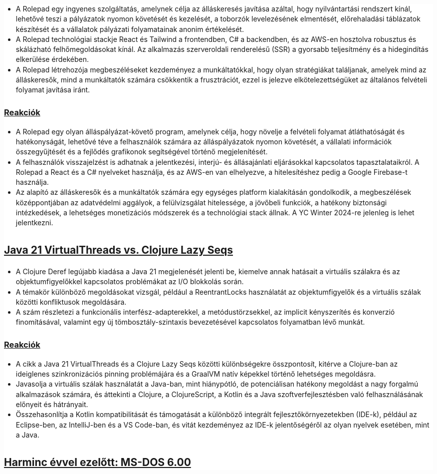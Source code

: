 - A Rolepad egy ingyenes szolgáltatás, amelynek célja az álláskeresés javítása azáltal, hogy nyilvántartási rendszert kínál, lehetővé teszi a pályázatok nyomon követését és kezelését, a toborzók levelezésének elmentését, előrehaladási táblázatok készítését és a vállalatok pályázati folyamatainak anonim értékelését.
- A Rolepad technológiai stackje React és Tailwind a frontendben, C# a backendben, és az AWS-en hosztolva robusztus és skálázható felhőmegoldásokat kínál. Az alkalmazás szerveroldali renderelésű (SSR) a gyorsabb teljesítmény és a hidegindítás elkerülése érdekében.
- A Rolepad létrehozója megbeszéléseket kezdeményez a munkáltatókkal, hogy olyan stratégiákat találjanak, amelyek mind az álláskeresők, mind a munkáltatók számára csökkentik a frusztrációt, ezzel is jelezve elkötelezettségüket az általános felvételi folyamat javítása iránt.

### [Reakciók](https://news.ycombinator.com/item?id=37792507)

- A Rolepad egy olyan álláspályázat-követő program, amelynek célja, hogy növelje a felvételi folyamat átláthatóságát és hatékonyságát, lehetővé téve a felhasználók számára az álláspályázatok nyomon követését, a vállalati információk összegyűjtését és a fejlődés grafikonok segítségével történő megjelenítését.
- A felhasználók visszajelzést is adhatnak a jelentkezési, interjú- és állásajánlati eljárásokkal kapcsolatos tapasztalataikról. A Rolepad a React és a C# nyelveket használja, és az AWS-en van elhelyezve, a hitelesítéshez pedig a Google Firebase-t használja.
- Az alapító az álláskeresők és a munkáltatók számára egy egységes platform kialakításán gondolkodik, a megbeszélések középpontjában az adatvédelmi aggályok, a felülvizsgálat hitelessége, a jövőbeli funkciók, a hatékony biztonsági intézkedések, a lehetséges monetizációs módszerek és a technológiai stack állnak. A YC Winter 2024-re jelenleg is lehet jelentkezni.

## [Java 21 VirtualThreads vs. Clojure Lazy Seqs](https://clojure.org/news/2023/10/06/deref)

- A Clojure Deref legújabb kiadása a Java 21 megjelenését jelenti be, kiemelve annak hatásait a virtuális szálakra és az objektumfigyelőkkel kapcsolatos problémákat az I/O blokkolás során.
- A témakör különböző megoldásokat vizsgál, például a ReentrantLocks használatát az objektumfigyelők és a virtuális szálak közötti konfliktusok megoldására.
- A szám részletezi a funkcionális interfész-adapterekkel, a metódustörzsekkel, az implicit kényszerítés és konverzió finomításával, valamint egy új tömbosztály-szintaxis bevezetésével kapcsolatos folyamatban lévő munkát.

### [Reakciók](https://news.ycombinator.com/item?id=37792294)

- A cikk a Java 21 VirtualThreads és a Clojure Lazy Seqs közötti különbségekre összpontosít, kitérve a Clojure-ban az ideiglenes szinkronizációs pinning problémájára és a GraalVM natív képekkel történő lehetséges megoldásra.
- Javasolja a virtuális szálak használatát a Java-ban, mint hiánypótló, de potenciálisan hatékony megoldást a nagy forgalmú alkalmazások számára, és áttekinti a Clojure, a ClojureScript, a Kotlin és a Java szoftverfejlesztésben való felhasználásának előnyeit és hátrányait.
- Összehasonlítja a Kotlin kompatibilitását és támogatását a különböző integrált fejlesztőkörnyezetekben (IDE-k), például az Eclipse-ben, az IntelliJ-ben és a VS Code-ban, és vitát kezdeményez az IDE-k jelentőségéről az olyan nyelvek esetében, mint a Java.

## [Harminc évvel ezelőtt: MS-DOS 6.00](https://www.pcjs.org/blog/2023/10/04/)
